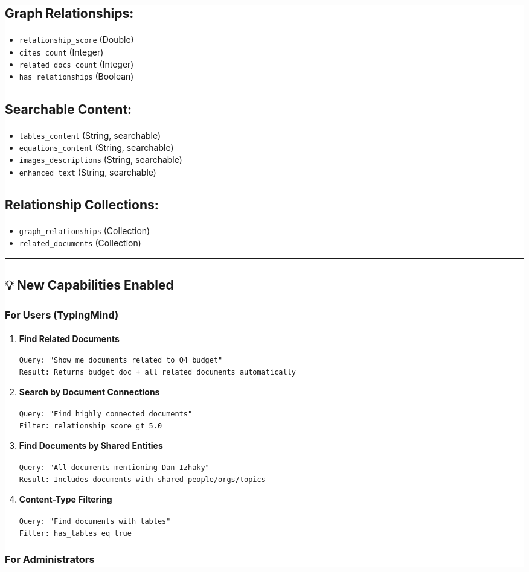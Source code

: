 ## Graph Relationships:

- `relationship_score` (Double)
- `cites_count` (Integer)
- `related_docs_count` (Integer)
- `has_relationships` (Boolean)

## Searchable Content:

- `tables_content` (String, searchable)
- `equations_content` (String, searchable)
- `images_descriptions` (String, searchable)
- `enhanced_text` (String, searchable)

## Relationship Collections:

- `graph_relationships` (Collection<String>)
- `related_documents` (Collection<String>)

---

## 💡 New Capabilities Enabled

### For Users (TypingMind)

1. **Find Related Documents**

   ```
   Query: "Show me documents related to Q4 budget"
   Result: Returns budget doc + all related documents automatically
   ```

2. **Search by Document Connections**

   ```
   Query: "Find highly connected documents"
   Filter: relationship_score gt 5.0
   ```

3. **Find Documents by Shared Entities**

   ```
   Query: "All documents mentioning Dan Izhaky"
   Result: Includes documents with shared people/orgs/topics
   ```

4. **Content-Type Filtering**

   ```
   Query: "Find documents with tables"
   Filter: has_tables eq true
   ```

### For Administrators
